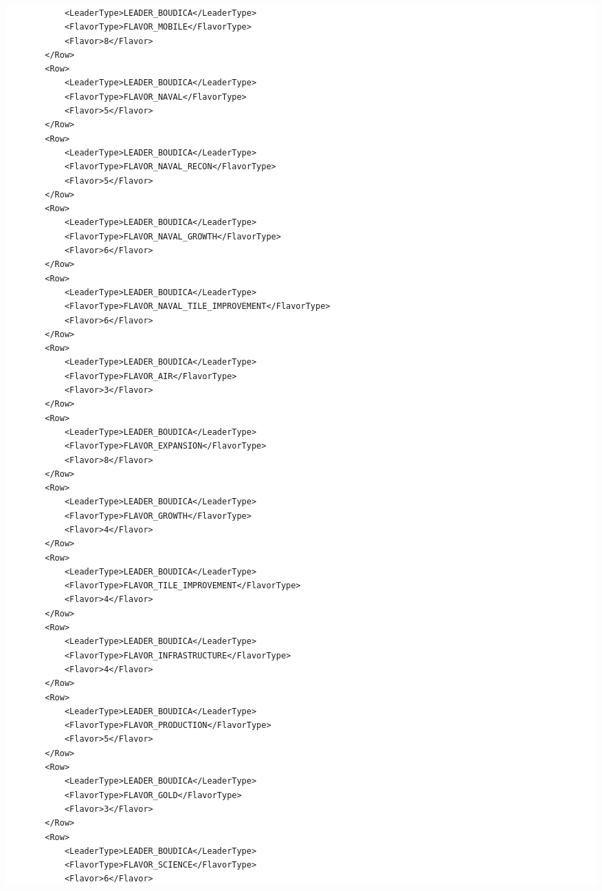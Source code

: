 ```
            <LeaderType>LEADER_BOUDICA</LeaderType>
            <FlavorType>FLAVOR_MOBILE</FlavorType>
            <Flavor>8</Flavor>
        </Row>
        <Row>
            <LeaderType>LEADER_BOUDICA</LeaderType>
            <FlavorType>FLAVOR_NAVAL</FlavorType>
            <Flavor>5</Flavor>
        </Row>
        <Row>
            <LeaderType>LEADER_BOUDICA</LeaderType>
            <FlavorType>FLAVOR_NAVAL_RECON</FlavorType>
            <Flavor>5</Flavor>
        </Row>
        <Row>
            <LeaderType>LEADER_BOUDICA</LeaderType>
            <FlavorType>FLAVOR_NAVAL_GROWTH</FlavorType>
            <Flavor>6</Flavor>
        </Row>
        <Row>
            <LeaderType>LEADER_BOUDICA</LeaderType>
            <FlavorType>FLAVOR_NAVAL_TILE_IMPROVEMENT</FlavorType>
            <Flavor>6</Flavor>
        </Row>
        <Row>
            <LeaderType>LEADER_BOUDICA</LeaderType>
            <FlavorType>FLAVOR_AIR</FlavorType>
            <Flavor>3</Flavor>
        </Row>
        <Row>
            <LeaderType>LEADER_BOUDICA</LeaderType>
            <FlavorType>FLAVOR_EXPANSION</FlavorType>
            <Flavor>8</Flavor>
        </Row>
        <Row>
            <LeaderType>LEADER_BOUDICA</LeaderType>
            <FlavorType>FLAVOR_GROWTH</FlavorType>
            <Flavor>4</Flavor>
        </Row>
        <Row>
            <LeaderType>LEADER_BOUDICA</LeaderType>
            <FlavorType>FLAVOR_TILE_IMPROVEMENT</FlavorType>
            <Flavor>4</Flavor>
        </Row>
        <Row>
            <LeaderType>LEADER_BOUDICA</LeaderType>
            <FlavorType>FLAVOR_INFRASTRUCTURE</FlavorType>
            <Flavor>4</Flavor>
        </Row>
        <Row>
            <LeaderType>LEADER_BOUDICA</LeaderType>
            <FlavorType>FLAVOR_PRODUCTION</FlavorType>
            <Flavor>5</Flavor>
        </Row>
        <Row>
            <LeaderType>LEADER_BOUDICA</LeaderType>
            <FlavorType>FLAVOR_GOLD</FlavorType>
            <Flavor>3</Flavor>
        </Row>
        <Row>
            <LeaderType>LEADER_BOUDICA</LeaderType>
            <FlavorType>FLAVOR_SCIENCE</FlavorType>
            <Flavor>6</Flavor>
```